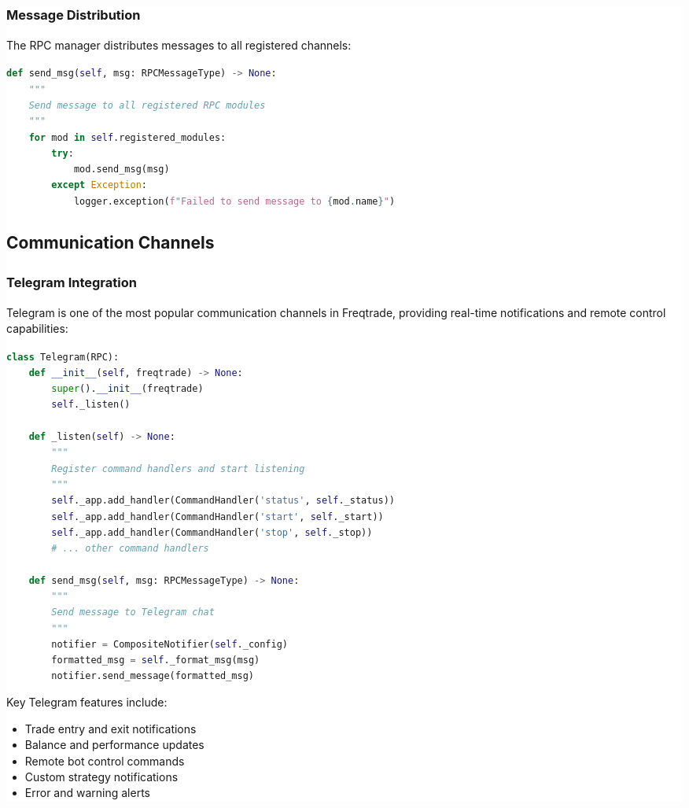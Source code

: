 
### Message Distribution

The RPC manager distributes messages to all registered channels:

```python
def send_msg(self, msg: RPCMessageType) -> None:
    """
    Send message to all registered RPC modules
    """
    for mod in self.registered_modules:
        try:
            mod.send_msg(msg)
        except Exception:
            logger.exception(f"Failed to send message to {mod.name}")
```

## Communication Channels

### Telegram Integration

Telegram is one of the most popular communication channels in Freqtrade, providing real-time notifications and remote control capabilities:

```python
class Telegram(RPC):
    def __init__(self, freqtrade) -> None:
        super().__init__(freqtrade)
        self._listen()
    
    def _listen(self) -> None:
        """
        Register command handlers and start listening
        """
        self._app.add_handler(CommandHandler('status', self._status))
        self._app.add_handler(CommandHandler('start', self._start))
        self._app.add_handler(CommandHandler('stop', self._stop))
        # ... other command handlers
    
    def send_msg(self, msg: RPCMessageType) -> None:
        """
        Send message to Telegram chat
        """
        notifier = CompositeNotifier(self._config)
        formatted_msg = self._format_msg(msg)
        notifier.send_message(formatted_msg)
```

Key Telegram features include:
- Trade entry and exit notifications
- Balance and performance updates
- Remote bot control commands
- Custom strategy notifications
- Error and warning alerts
